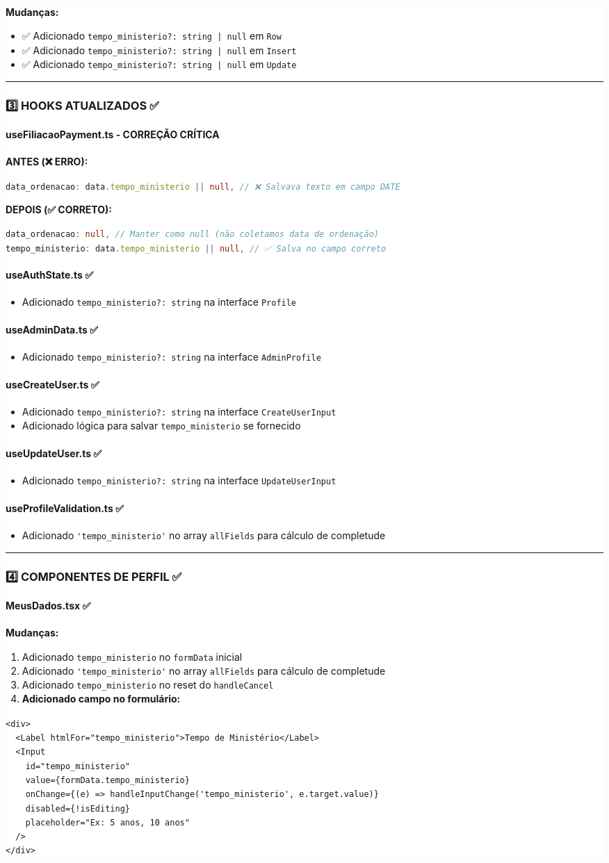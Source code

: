 **Mudanças:**
- ✅ Adicionado `tempo_ministerio?: string | null` em `Row`
- ✅ Adicionado `tempo_ministerio?: string | null` em `Insert`
- ✅ Adicionado `tempo_ministerio?: string | null` em `Update`

---

### 3️⃣ HOOKS ATUALIZADOS ✅

#### useFiliacaoPayment.ts - **CORREÇÃO CRÍTICA**
**ANTES (❌ ERRO):**
```typescript
data_ordenacao: data.tempo_ministerio || null, // ❌ Salvava texto em campo DATE
```

**DEPOIS (✅ CORRETO):**
```typescript
data_ordenacao: null, // Manter como null (não coletamos data de ordenação)
tempo_ministerio: data.tempo_ministerio || null, // ✅ Salva no campo correto
```

#### useAuthState.ts ✅
- Adicionado `tempo_ministerio?: string` na interface `Profile`

#### useAdminData.ts ✅
- Adicionado `tempo_ministerio?: string` na interface `AdminProfile`

#### useCreateUser.ts ✅
- Adicionado `tempo_ministerio?: string` na interface `CreateUserInput`
- Adicionado lógica para salvar `tempo_ministerio` se fornecido

#### useUpdateUser.ts ✅
- Adicionado `tempo_ministerio?: string` na interface `UpdateUserInput`

#### useProfileValidation.ts ✅
- Adicionado `'tempo_ministerio'` no array `allFields` para cálculo de completude

---

### 4️⃣ COMPONENTES DE PERFIL ✅

#### MeusDados.tsx ✅
**Mudanças:**
1. Adicionado `tempo_ministerio` no `formData` inicial
2. Adicionado `'tempo_ministerio'` no array `allFields` para cálculo de completude
3. Adicionado `tempo_ministerio` no reset do `handleCancel`
4. **Adicionado campo no formulário:**
```tsx
<div>
  <Label htmlFor="tempo_ministerio">Tempo de Ministério</Label>
  <Input
    id="tempo_ministerio"
    value={formData.tempo_ministerio}
    onChange={(e) => handleInputChange('tempo_ministerio', e.target.value)}
    disabled={!isEditing}
    placeholder="Ex: 5 anos, 10 anos"
  />
</div>
```
